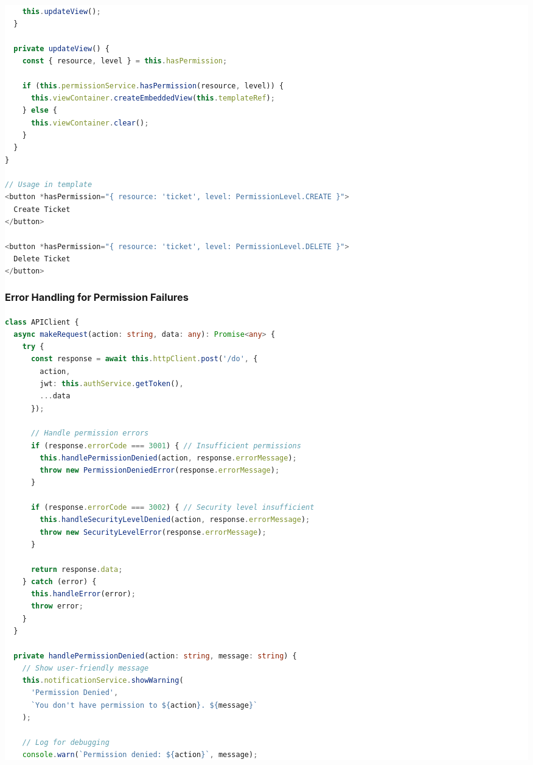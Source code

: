```typescript
    this.updateView();
  }

  private updateView() {
    const { resource, level } = this.hasPermission;

    if (this.permissionService.hasPermission(resource, level)) {
      this.viewContainer.createEmbeddedView(this.templateRef);
    } else {
      this.viewContainer.clear();
    }
  }
}

// Usage in template
<button *hasPermission="{ resource: 'ticket', level: PermissionLevel.CREATE }">
  Create Ticket
</button>

<button *hasPermission="{ resource: 'ticket', level: PermissionLevel.DELETE }">
  Delete Ticket
</button>
```

### Error Handling for Permission Failures

```typescript
class APIClient {
  async makeRequest(action: string, data: any): Promise<any> {
    try {
      const response = await this.httpClient.post('/do', {
        action,
        jwt: this.authService.getToken(),
        ...data
      });

      // Handle permission errors
      if (response.errorCode === 3001) { // Insufficient permissions
        this.handlePermissionDenied(action, response.errorMessage);
        throw new PermissionDeniedError(response.errorMessage);
      }

      if (response.errorCode === 3002) { // Security level insufficient
        this.handleSecurityLevelDenied(action, response.errorMessage);
        throw new SecurityLevelError(response.errorMessage);
      }

      return response.data;
    } catch (error) {
      this.handleError(error);
      throw error;
    }
  }

  private handlePermissionDenied(action: string, message: string) {
    // Show user-friendly message
    this.notificationService.showWarning(
      'Permission Denied',
      `You don't have permission to ${action}. ${message}`
    );

    // Log for debugging
    console.warn(`Permission denied: ${action}`, message);
```